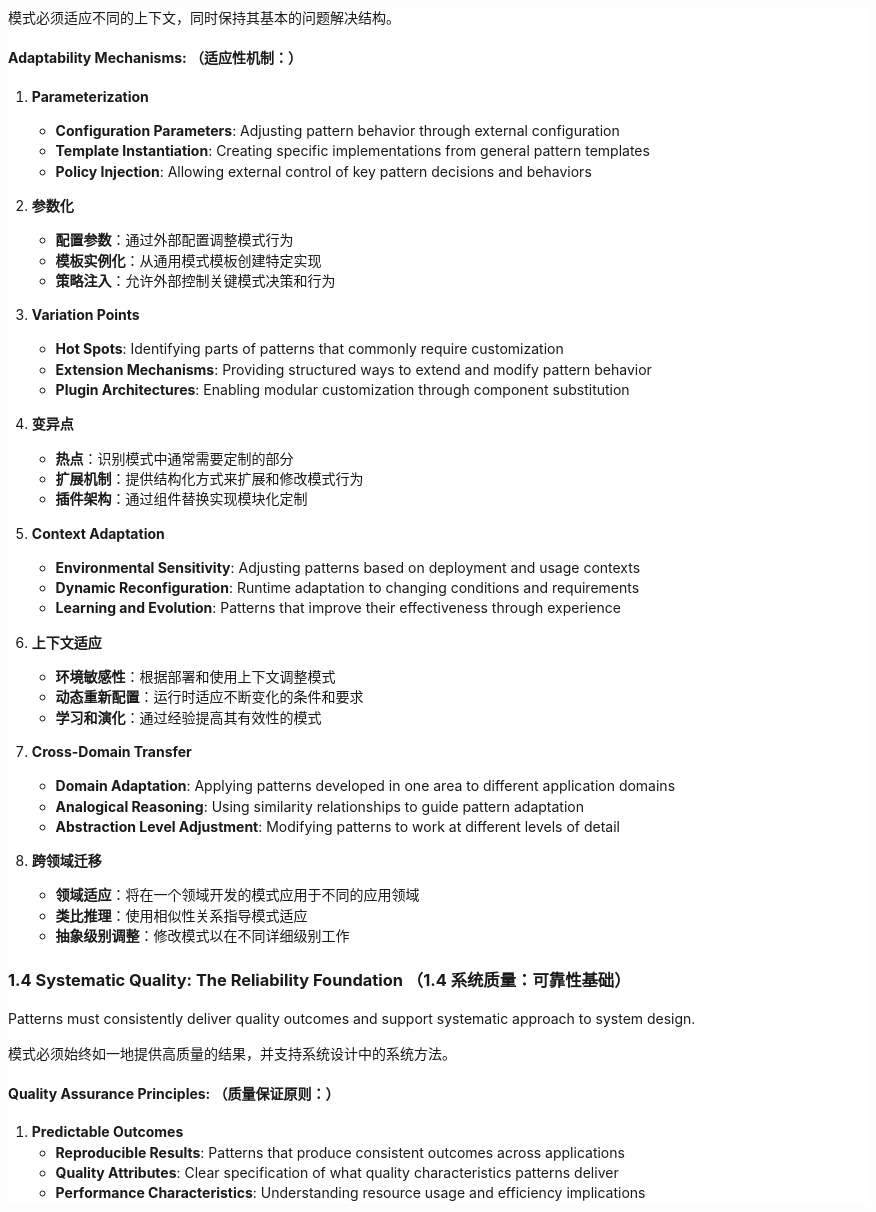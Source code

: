 模式必须适应不同的上下文，同时保持其基本的问题解决结构。

#### Adaptability Mechanisms: （适应性机制：）

1. **Parameterization**
   - **Configuration Parameters**: Adjusting pattern behavior through external configuration
   - **Template Instantiation**: Creating specific implementations from general pattern templates
   - **Policy Injection**: Allowing external control of key pattern decisions and behaviors

1. **参数化**
   - **配置参数**：通过外部配置调整模式行为
   - **模板实例化**：从通用模式模板创建特定实现
   - **策略注入**：允许外部控制关键模式决策和行为

2. **Variation Points**
   - **Hot Spots**: Identifying parts of patterns that commonly require customization
   - **Extension Mechanisms**: Providing structured ways to extend and modify pattern behavior
   - **Plugin Architectures**: Enabling modular customization through component substitution

2. **变异点**
   - **热点**：识别模式中通常需要定制的部分
   - **扩展机制**：提供结构化方式来扩展和修改模式行为
   - **插件架构**：通过组件替换实现模块化定制

3. **Context Adaptation**
   - **Environmental Sensitivity**: Adjusting patterns based on deployment and usage contexts
   - **Dynamic Reconfiguration**: Runtime adaptation to changing conditions and requirements
   - **Learning and Evolution**: Patterns that improve their effectiveness through experience

3. **上下文适应**
   - **环境敏感性**：根据部署和使用上下文调整模式
   - **动态重新配置**：运行时适应不断变化的条件和要求
   - **学习和演化**：通过经验提高其有效性的模式

4. **Cross-Domain Transfer**
   - **Domain Adaptation**: Applying patterns developed in one area to different application domains
   - **Analogical Reasoning**: Using similarity relationships to guide pattern adaptation
   - **Abstraction Level Adjustment**: Modifying patterns to work at different levels of detail

4. **跨领域迁移**
   - **领域适应**：将在一个领域开发的模式应用于不同的应用领域
   - **类比推理**：使用相似性关系指导模式适应
   - **抽象级别调整**：修改模式以在不同详细级别工作

### 1.4 Systematic Quality: The Reliability Foundation （1.4 系统质量：可靠性基础）

Patterns must consistently deliver quality outcomes and support systematic approach to system design.

模式必须始终如一地提供高质量的结果，并支持系统设计中的系统方法。

#### Quality Assurance Principles: （质量保证原则：）

1. **Predictable Outcomes**
   - **Reproducible Results**: Patterns that produce consistent outcomes across applications
   - **Quality Attributes**: Clear specification of what quality characteristics patterns deliver
   - **Performance Characteristics**: Understanding resource usage and efficiency implications
